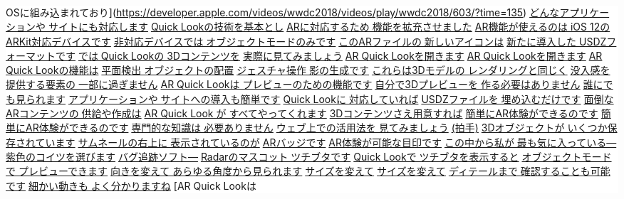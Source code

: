 OSに組み込まれており](https://developer.apple.com/videos/wwdc2018/videos/play/wwdc2018/603/?time=135) [どんなアプリケーションや
サイトにも対応します](https://developer.apple.com/videos/wwdc2018/videos/play/wwdc2018/603/?time=139) [Quick Lookの技術を基本とし](https://developer.apple.com/videos/wwdc2018/videos/play/wwdc2018/603/?time=143) [ARに対応するため
機能を拡充させました](https://developer.apple.com/videos/wwdc2018/videos/play/wwdc2018/603/?time=148) [AR機能が使えるのは
iOS 12の](https://developer.apple.com/videos/wwdc2018/videos/play/wwdc2018/603/?time=154) [ARKit対応デバイスです](https://developer.apple.com/videos/wwdc2018/videos/play/wwdc2018/603/?time=157) [非対応デバイスでは
オブジェクトモードのみです](https://developer.apple.com/videos/wwdc2018/videos/play/wwdc2018/603/?time=160) [このARファイルの
新しいアイコンは](https://developer.apple.com/videos/wwdc2018/videos/play/wwdc2018/603/?time=164) [新たに導入した
USDZフォーマットです](https://developer.apple.com/videos/wwdc2018/videos/play/wwdc2018/603/?time=168) [では Quick Lookの
3Dコンテンツを](https://developer.apple.com/videos/wwdc2018/videos/play/wwdc2018/603/?time=172) [実際に見てみましょう](https://developer.apple.com/videos/wwdc2018/videos/play/wwdc2018/603/?time=175) [AR Quick Lookを開きます](https://developer.apple.com/videos/wwdc2018/videos/play/wwdc2018/603/?time=178) [AR Quick Lookを開きます](https://developer.apple.com/videos/wwdc2018/videos/play/wwdc2018/603/?time=178) [AR Quick Lookの機能は](https://developer.apple.com/videos/wwdc2018/videos/play/wwdc2018/603/?time=181) [平面検出
オブジェクトの配置](https://developer.apple.com/videos/wwdc2018/videos/play/wwdc2018/603/?time=184) [ジェスチャ操作
影の生成です](https://developer.apple.com/videos/wwdc2018/videos/play/wwdc2018/603/?time=188) [これらは3Dモデルの
レンダリングと同じく](https://developer.apple.com/videos/wwdc2018/videos/play/wwdc2018/603/?time=192) [没入感を提供する要素の
一部に過ぎません](https://developer.apple.com/videos/wwdc2018/videos/play/wwdc2018/603/?time=195) [AR Quick Lookは
プレビューのための機能です](https://developer.apple.com/videos/wwdc2018/videos/play/wwdc2018/603/?time=201) [自分で3Dプレビューを
作る必要はありません](https://developer.apple.com/videos/wwdc2018/videos/play/wwdc2018/603/?time=207) [誰にでも見られます](https://developer.apple.com/videos/wwdc2018/videos/play/wwdc2018/603/?time=212) [アプリケーションや
サイトへの導入も簡単です](https://developer.apple.com/videos/wwdc2018/videos/play/wwdc2018/603/?time=215) [Quick Lookに
対応していれば](https://developer.apple.com/videos/wwdc2018/videos/play/wwdc2018/603/?time=219) [USDZファイルを
埋め込むだけです](https://developer.apple.com/videos/wwdc2018/videos/play/wwdc2018/603/?time=222) [面倒なARコンテンツの
供給や作成は](https://developer.apple.com/videos/wwdc2018/videos/play/wwdc2018/603/?time=226) [AR Quick Look が
すべてやってくれます](https://developer.apple.com/videos/wwdc2018/videos/play/wwdc2018/603/?time=230) [3Dコンテンツさえ用意すれば](https://developer.apple.com/videos/wwdc2018/videos/play/wwdc2018/603/?time=234) [簡単にAR体験ができるのです](https://developer.apple.com/videos/wwdc2018/videos/play/wwdc2018/603/?time=238) [簡単にAR体験ができるのです](https://developer.apple.com/videos/wwdc2018/videos/play/wwdc2018/603/?time=238) [専門的な知識は
必要ありません](https://developer.apple.com/videos/wwdc2018/videos/play/wwdc2018/603/?time=242) [ウェブ上での活用法を
見てみましょう](https://developer.apple.com/videos/wwdc2018/videos/play/wwdc2018/603/?time=246) [(拍手)](https://developer.apple.com/videos/wwdc2018/videos/play/wwdc2018/603/?time=251) [3Dオブジェクトが
いくつか保存されています](https://developer.apple.com/videos/wwdc2018/videos/play/wwdc2018/603/?time=256) [サムネールの右上に
表示されているのが](https://developer.apple.com/videos/wwdc2018/videos/play/wwdc2018/603/?time=261) [ARバッジです](https://developer.apple.com/videos/wwdc2018/videos/play/wwdc2018/603/?time=265) [AR体験が可能な目印です](https://developer.apple.com/videos/wwdc2018/videos/play/wwdc2018/603/?time=267) [この中から私が
最も気に入っている―](https://developer.apple.com/videos/wwdc2018/videos/play/wwdc2018/603/?time=270) [紫色のコイツを選びます](https://developer.apple.com/videos/wwdc2018/videos/play/wwdc2018/603/?time=274) [バグ追跡ソフト―](https://developer.apple.com/videos/wwdc2018/videos/play/wwdc2018/603/?time=277) [Radarのマスコット
ツチブタです](https://developer.apple.com/videos/wwdc2018/videos/play/wwdc2018/603/?time=280) [Quick Lookで
ツチブタを表示すると](https://developer.apple.com/videos/wwdc2018/videos/play/wwdc2018/603/?time=284) [オブジェクトモードで
プレビューできます](https://developer.apple.com/videos/wwdc2018/videos/play/wwdc2018/603/?time=289) [向きを変えて
あらゆる角度から見られます](https://developer.apple.com/videos/wwdc2018/videos/play/wwdc2018/603/?time=295) [サイズを変えて](https://developer.apple.com/videos/wwdc2018/videos/play/wwdc2018/603/?time=299) [サイズを変えて](https://developer.apple.com/videos/wwdc2018/videos/play/wwdc2018/603/?time=299) [ディテールまで
確認することも可能です](https://developer.apple.com/videos/wwdc2018/videos/play/wwdc2018/603/?time=301) [細かい動きも
よく分かりますね](https://developer.apple.com/videos/wwdc2018/videos/play/wwdc2018/603/?time=306) [AR Quick Lookは